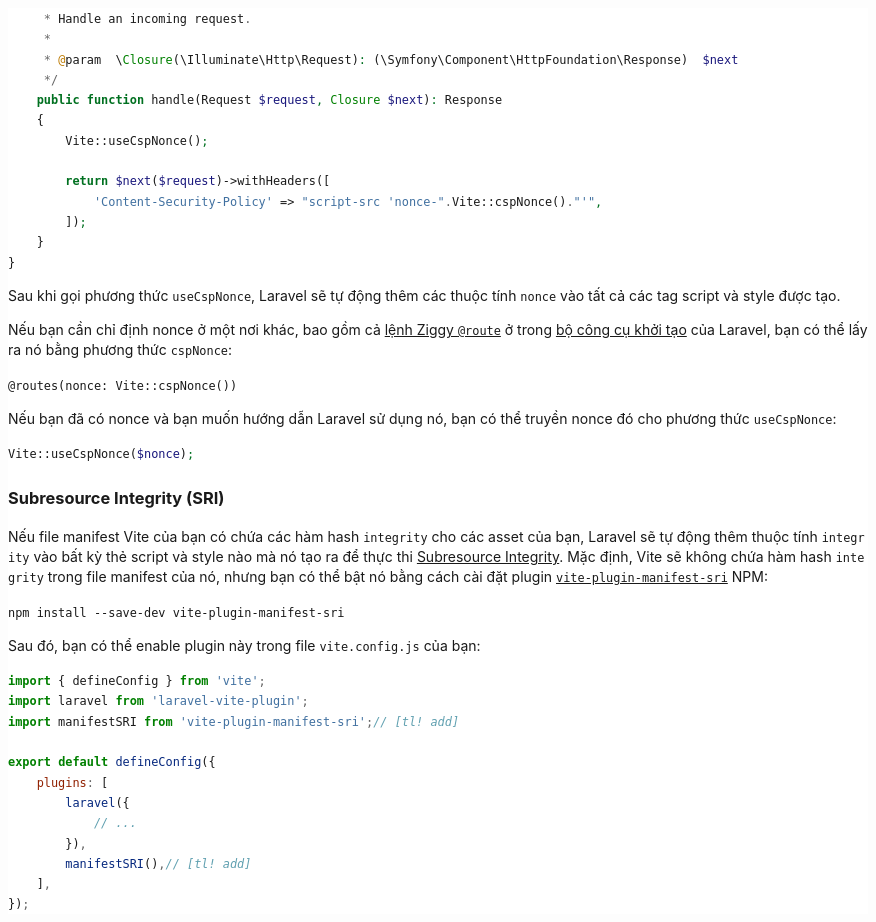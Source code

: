 ```php
     * Handle an incoming request.
     *
     * @param  \Closure(\Illuminate\Http\Request): (\Symfony\Component\HttpFoundation\Response)  $next
     */
    public function handle(Request $request, Closure $next): Response
    {
        Vite::useCspNonce();

        return $next($request)->withHeaders([
            'Content-Security-Policy' => "script-src 'nonce-".Vite::cspNonce()."'",
        ]);
    }
}
```

Sau khi gọi phương thức `useCspNonce`, Laravel sẽ tự động thêm các thuộc tính `nonce` vào tất cả các tag script và style được tạo.

Nếu bạn cần chỉ định nonce ở một nơi khác, bao gồm cả [lệnh Ziggy `@route`](https://github.com/tighten/ziggy#using-routes-with-a-content-security-policy) ở trong [bộ công cụ khởi tạo](/docs/{{version}}/starter-kits) của Laravel, bạn có thể lấy ra nó bằng phương thức `cspNonce`:

```blade
@routes(nonce: Vite::cspNonce())
```

Nếu bạn đã có nonce và bạn muốn hướng dẫn Laravel sử dụng nó, bạn có thể truyền nonce đó cho phương thức `useCspNonce`:

```php
Vite::useCspNonce($nonce);
```

<a name="subresource-integrity-sri"></a>
### Subresource Integrity (SRI)

Nếu file manifest Vite của bạn có chứa các hàm hash `integrity` cho các asset của bạn, Laravel sẽ tự động thêm thuộc tính `integrity` vào bất kỳ thẻ script và style nào mà nó tạo ra để thực thi [Subresource Integrity](https://developer.mozilla.org/en-US/docs/Web/Security/Subresource_Integrity). Mặc định, Vite sẽ không chứa hàm hash `integrity` trong file manifest của nó, nhưng bạn có thể bật nó bằng cách cài đặt plugin [`vite-plugin-manifest-sri`](https://www.npmjs.com/package/vite-plugin-manifest-sri) NPM:

```shell
npm install --save-dev vite-plugin-manifest-sri
```

Sau đó, bạn có thể enable plugin này trong file `vite.config.js` của bạn:

```js
import { defineConfig } from 'vite';
import laravel from 'laravel-vite-plugin';
import manifestSRI from 'vite-plugin-manifest-sri';// [tl! add]

export default defineConfig({
    plugins: [
        laravel({
            // ...
        }),
        manifestSRI(),// [tl! add]
    ],
});
```
